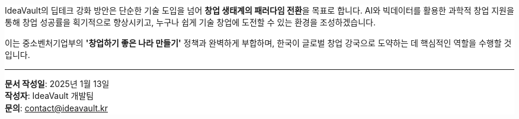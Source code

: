 IdeaVault의 딥테크 강화 방안은 단순한 기술 도입을 넘어 **창업 생태계의 패러다임 전환**을 목표로 합니다. AI와 빅데이터를 활용한 과학적 창업 지원을 통해 창업 성공률을 획기적으로 향상시키고, 누구나 쉽게 기술 창업에 도전할 수 있는 환경을 조성하겠습니다.

이는 중소벤처기업부의 **'창업하기 좋은 나라 만들기'** 정책과 완벽하게 부합하며, 한국이 글로벌 창업 강국으로 도약하는 데 핵심적인 역할을 수행할 것입니다.

---

**문서 작성일**: 2025년 1월 13일  
**작성자**: IdeaVault 개발팀  
**문의**: contact@ideavault.kr